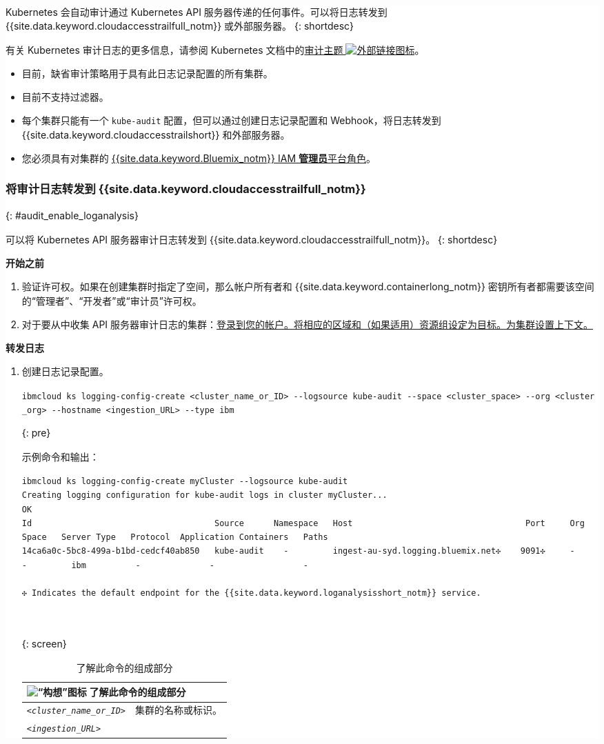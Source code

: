 Kubernetes 会自动审计通过 Kubernetes API 服务器传递的任何事件。可以将日志转发到 {{site.data.keyword.cloudaccesstrailfull_notm}} 或外部服务器。
{: shortdesc}

有关 Kubernetes 审计日志的更多信息，请参阅 Kubernetes 文档中的<a href="https://kubernetes.io/docs/tasks/debug-application-cluster/audit/" target="blank">审计主题 <img src="../icons/launch-glyph.svg" alt="外部链接图标"></a>。

* 目前，缺省审计策略用于具有此日志记录配置的所有集群。
* 目前不支持过滤器。
* 每个集群只能有一个 `kube-audit` 配置，但可以通过创建日志记录配置和 Webhook，将日志转发到 {{site.data.keyword.cloudaccesstrailshort}} 和外部服务器。

* 您必须具有对集群的 [{{site.data.keyword.Bluemix_notm}} IAM **管理员**平台角色](/docs/containers?topic=containers-users#platform)。

### 将审计日志转发到 {{site.data.keyword.cloudaccesstrailfull_notm}}
{: #audit_enable_loganalysis}

可以将 Kubernetes API 服务器审计日志转发到 {{site.data.keyword.cloudaccesstrailfull_notm}}。
{: shortdesc}

**开始之前**

1. 验证许可权。如果在创建集群时指定了空间，那么帐户所有者和 {{site.data.keyword.containerlong_notm}} 密钥所有者都需要该空间的“管理者”、“开发者”或“审计员”许可权。

2. 对于要从中收集 API 服务器审计日志的集群：[登录到您的帐户。将相应的区域和（如果适用）资源组设定为目标。为集群设置上下文。](/docs/containers?topic=containers-cs_cli_install#cs_cli_configure)

**转发日志**

1. 创建日志记录配置。

    ```
    ibmcloud ks logging-config-create <cluster_name_or_ID> --logsource kube-audit --space <cluster_space> --org <cluster_org> --hostname <ingestion_URL> --type ibm
    ```
    {: pre}

    示例命令和输出：

    ```
    ibmcloud ks logging-config-create myCluster --logsource kube-audit
    Creating logging configuration for kube-audit logs in cluster myCluster...
    OK
    Id                                     Source      Namespace   Host                                   Port     Org    Space   Server Type   Protocol  Application Containers   Paths
    14ca6a0c-5bc8-499a-b1bd-cedcf40ab850   kube-audit    -         ingest-au-syd.logging.bluemix.net✣    9091✣     -       -         ibm          -              -                  -

    ✣ Indicates the default endpoint for the {{site.data.keyword.loganalysisshort_notm}} service.

      

    ```
    {: screen}

    <table>
    <caption>了解此命令的组成部分</caption>
      <thead>
        <th colspan=2><img src="images/idea.png" alt="“构想”图标"/> 了解此命令的组成部分</th>
      </thead>
      <tbody>
        <tr>
          <td><code><em>&lt;cluster_name_or_ID&gt;</em></code></td>
          <td>集群的名称或标识。</td>
        </tr>
        <tr>
          <td><code><em>&lt;ingestion_URL&gt;</em></code></td>